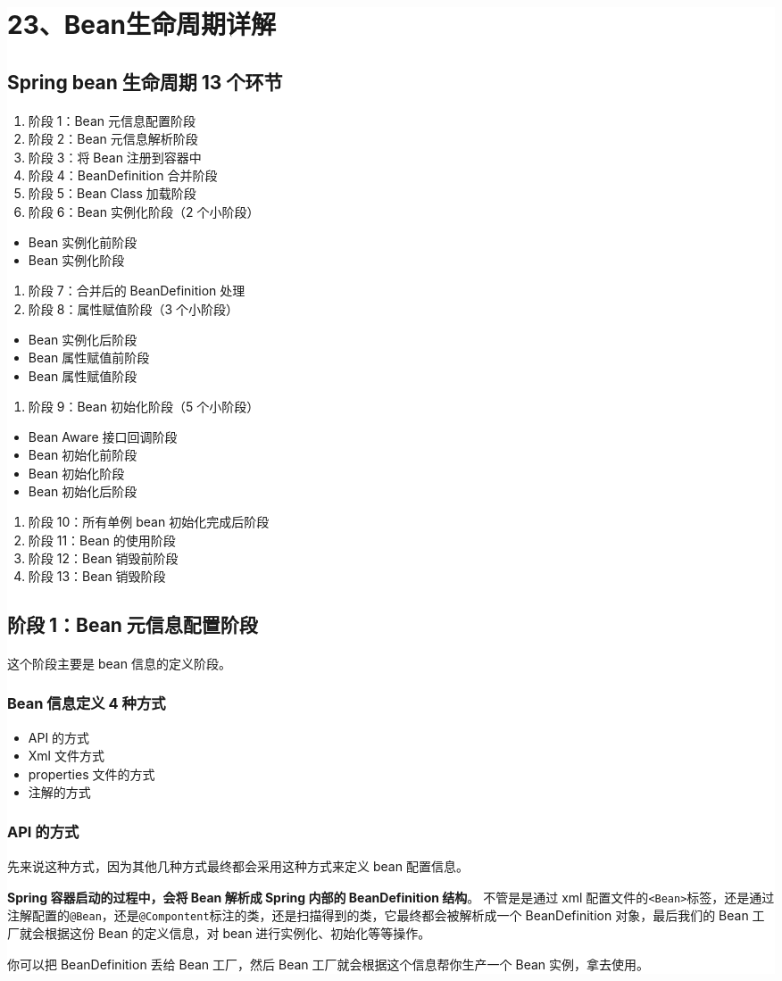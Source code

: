 # 23、Bean生命周期详解

## Spring bean 生命周期 13 个环节

1. 阶段 1：Bean 元信息配置阶段
2. 阶段 2：Bean 元信息解析阶段
3. 阶段 3：将 Bean 注册到容器中
4. 阶段 4：BeanDefinition 合并阶段
5. 阶段 5：Bean Class 加载阶段
6. 阶段 6：Bean 实例化阶段（2 个小阶段）

- Bean 实例化前阶段
- Bean 实例化阶段

1. 阶段 7：合并后的 BeanDefinition 处理
2. 阶段 8：属性赋值阶段（3 个小阶段）

- Bean 实例化后阶段
- Bean 属性赋值前阶段
- Bean 属性赋值阶段

1. 阶段 9：Bean 初始化阶段（5 个小阶段）

- Bean Aware 接口回调阶段
- Bean 初始化前阶段
- Bean 初始化阶段
- Bean 初始化后阶段

1. 阶段 10：所有单例 bean 初始化完成后阶段
2. 阶段 11：Bean 的使用阶段
3. 阶段 12：Bean 销毁前阶段
4. 阶段 13：Bean 销毁阶段

## 阶段 1：Bean 元信息配置阶段

这个阶段主要是 bean 信息的定义阶段。

### Bean 信息定义 4 种方式

- API 的方式
- Xml 文件方式
- properties 文件的方式
- 注解的方式

### API 的方式

先来说这种方式，因为其他几种方式最终都会采用这种方式来定义 bean 配置信息。

**Spring 容器启动的过程中，会将 Bean 解析成 Spring 内部的 BeanDefinition 结构**。
不管是是通过 xml 配置文件的`<Bean>`标签，还是通过注解配置的`@Bean`，还是`@Compontent`标注的类，还是扫描得到的类，它最终都会被解析成一个 BeanDefinition 对象，最后我们的 Bean 工厂就会根据这份 Bean 的定义信息，对 bean 进行实例化、初始化等等操作。

你可以把 BeanDefinition 丢给 Bean 工厂，然后 Bean 工厂就会根据这个信息帮你生产一个 Bean 实例，拿去使用。
